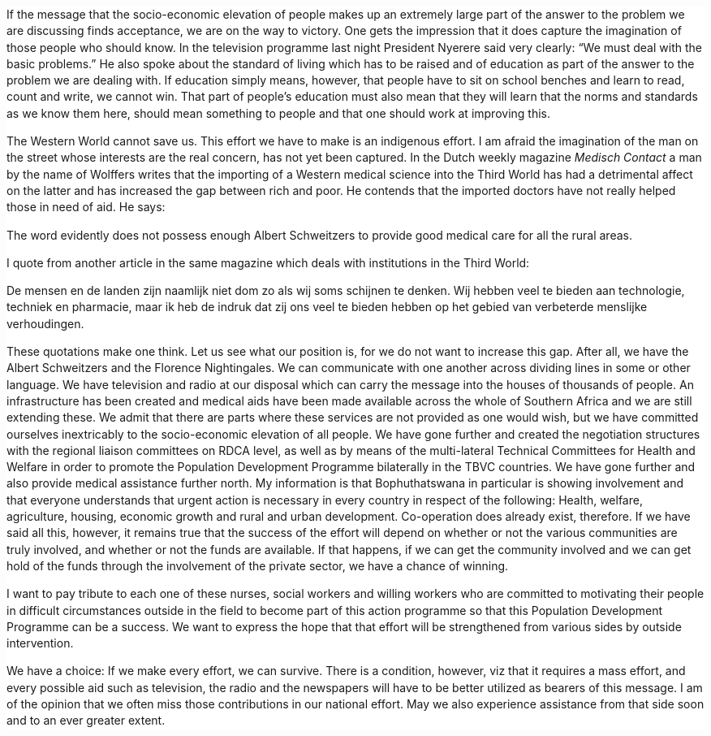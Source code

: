 <p>If the message that the socio-economic elevation of people makes up an extremely large part of the answer to the problem we are discussing finds acceptance, we are on the way to victory. One gets the impression that it does capture the imagination of those <span class="col_5387-5388" refersTo="page_0054"/>people who should know. In the television programme last night President Nyerere said very clearly: &#x201C;We must deal with the basic problems.&#x201D; He also spoke about the standard of living which has to be raised and of education as part of the answer to the problem we are dealing with. If education simply means, however, that people have to sit on school benches and learn to read, count and write, we cannot win. That part of people&#x2019;s education must also mean that they will learn that the norms and standards as we know them here, should mean something to people and that one should work at improving this.</p>

<p>The Western World cannot save us. This effort we have to make is an indigenous effort. I am afraid the imagination of the man on the street whose interests are the real concern, has not yet been captured. In the Dutch weekly magazine <i>Medisch Contact</i> a man by the name of Wolffers writes that the importing of a Western medical science into the Third World has had a detrimental affect on the latter and has increased the gap between rich and poor. He contends that the imported doctors have not really helped those in need of aid. He says:</p>

<block name="quote">The word evidently does not possess enough Albert Schweitzers to provide good medical care for all the rural areas.</block>

<p>I quote from another article in the same magazine which deals with institutions in the Third World:</p>

<block name="quote">De mensen en de landen zijn naamlijk niet dom zo als wij soms schijnen te denken. Wij hebben veel te bieden aan technologie, techniek en pharmacie, maar ik heb de indruk dat zij ons veel te bieden hebben op het gebied van verbeterde menslijke verhoudingen.</block>

<p>These quotations make one think. Let us see what our position is, for we do not want to increase this gap. After all, we have the Albert Schweitzers and the Florence Nightingales. We can communicate with one another across dividing lines in some or other language. We have television and radio at our disposal which can carry the message into the houses of thousands of people. An infrastructure has been created and medical aids have been made available across the whole of Southern Africa and we are still extending these. We admit that there are parts where these services are not provided as one would wish, but we have committed ourselves inextricably to the socio-economic elevation of all people. We have gone further and created the negotiation structures with the regional liaison committees on RDCA level, as well as by means of the multi-lateral Technical Committees for Health and Welfare in order to promote the Population Development Programme bilaterally in the TBVC countries. We have gone further and also provide medical assistance further north. My information is that Bophuthatswana in particular is showing involvement and that everyone understands that urgent action is necessary in every country in respect of the following: Health, welfare, agriculture, housing, economic growth and rural and urban development. Co-operation does already exist, therefore. If we have said all this, however, it remains true that the success of the effort will depend on whether or not the various communities are truly involved, and whether or not the funds are available. If that happens, if we can get the community involved and we can get hold of the funds through the involvement of the private sector, we have a chance of winning.</p>

<p>I want to pay tribute to each one of these nurses, social workers and willing workers who are committed to motivating their people in difficult circumstances outside in the field to become part of this action programme so that this Population Development Programme can be a success. We want to express the hope that that effort will be strengthened from various sides by outside intervention.</p>

<p>We have a choice: If we make every effort, we can survive. There is a condition, however, viz that it requires a mass effort, and every possible aid such as television, the radio and the newspapers will have to be better utilized as bearers of this message. I am of the opinion that we often miss those contributions in our national effort. May we also experience assistance from that side soon and to an ever greater extent.</p>
